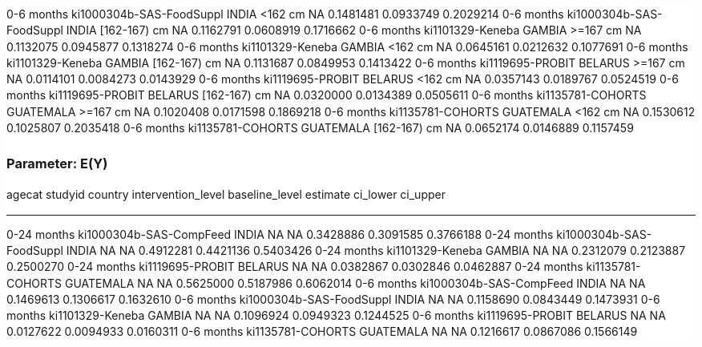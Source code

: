 0-6 months    ki1000304b-SAS-FoodSuppl   INDIA       <162 cm              NA                0.1481481   0.0933749   0.2029214
0-6 months    ki1000304b-SAS-FoodSuppl   INDIA       [162-167) cm         NA                0.1162791   0.0608919   0.1716662
0-6 months    ki1101329-Keneba           GAMBIA      >=167 cm             NA                0.1132075   0.0945877   0.1318274
0-6 months    ki1101329-Keneba           GAMBIA      <162 cm              NA                0.0645161   0.0212632   0.1077691
0-6 months    ki1101329-Keneba           GAMBIA      [162-167) cm         NA                0.1131687   0.0849953   0.1413422
0-6 months    ki1119695-PROBIT           BELARUS     >=167 cm             NA                0.0114101   0.0084273   0.0143929
0-6 months    ki1119695-PROBIT           BELARUS     <162 cm              NA                0.0357143   0.0189767   0.0524519
0-6 months    ki1119695-PROBIT           BELARUS     [162-167) cm         NA                0.0320000   0.0134389   0.0505611
0-6 months    ki1135781-COHORTS          GUATEMALA   >=167 cm             NA                0.1020408   0.0171598   0.1869218
0-6 months    ki1135781-COHORTS          GUATEMALA   <162 cm              NA                0.1530612   0.1025807   0.2035418
0-6 months    ki1135781-COHORTS          GUATEMALA   [162-167) cm         NA                0.0652174   0.0146889   0.1157459


### Parameter: E(Y)


agecat        studyid                    country     intervention_level   baseline_level     estimate    ci_lower    ci_upper
------------  -------------------------  ----------  -------------------  ---------------  ----------  ----------  ----------
0-24 months   ki1000304b-SAS-CompFeed    INDIA       NA                   NA                0.3428886   0.3091585   0.3766188
0-24 months   ki1000304b-SAS-FoodSuppl   INDIA       NA                   NA                0.4912281   0.4421136   0.5403426
0-24 months   ki1101329-Keneba           GAMBIA      NA                   NA                0.2312079   0.2123887   0.2500270
0-24 months   ki1119695-PROBIT           BELARUS     NA                   NA                0.0382867   0.0302846   0.0462887
0-24 months   ki1135781-COHORTS          GUATEMALA   NA                   NA                0.5625000   0.5187986   0.6062014
0-6 months    ki1000304b-SAS-CompFeed    INDIA       NA                   NA                0.1469613   0.1306617   0.1632610
0-6 months    ki1000304b-SAS-FoodSuppl   INDIA       NA                   NA                0.1158690   0.0843449   0.1473931
0-6 months    ki1101329-Keneba           GAMBIA      NA                   NA                0.1096924   0.0949323   0.1244525
0-6 months    ki1119695-PROBIT           BELARUS     NA                   NA                0.0127622   0.0094933   0.0160311
0-6 months    ki1135781-COHORTS          GUATEMALA   NA                   NA                0.1216617   0.0867086   0.1566149

